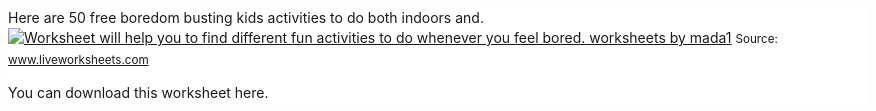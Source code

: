 Here are 50 free boredom busting kids activities to do both indoors and.
[![Worksheet will help you to find different fun activities to do whenever you feel bored. worksheets by mada1](http://tse4.mm.bing.net/th?id=OIP.v6dkTmh4-QejSNqMcKXt0QHaKd&amp;pid=15.1 "worksheets by mada1")](https://www.liveworksheets.com/def_files/2017/1/15/701151932575626/thumb701151932575626.jpg)
<small>Source: www.liveworksheets.com</small>

You can download this worksheet here.
